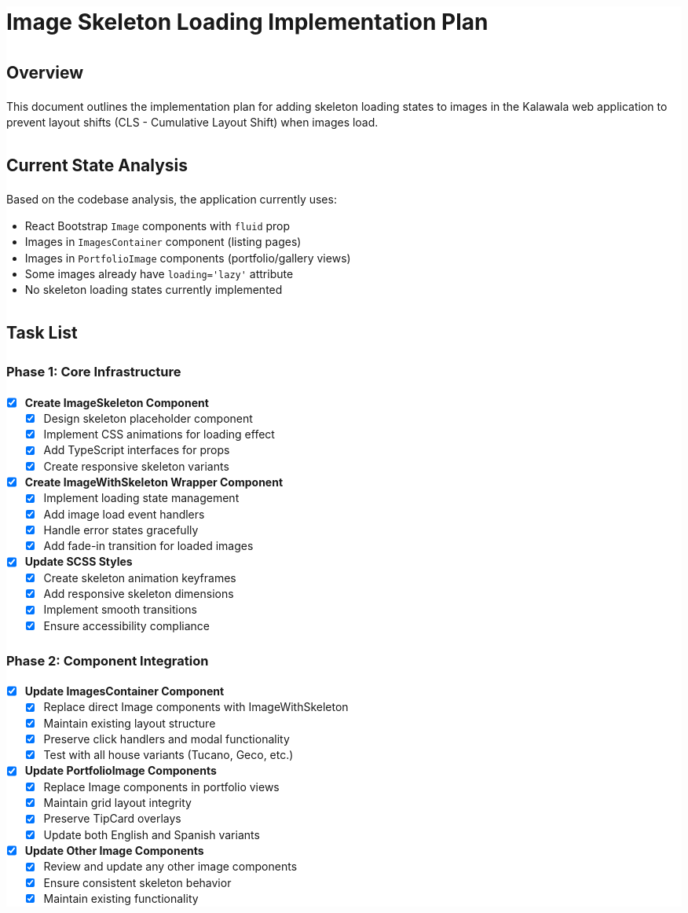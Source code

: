 # Image Skeleton Loading Implementation Plan

## Overview
This document outlines the implementation plan for adding skeleton loading states to images in the Kalawala web application to prevent layout shifts (CLS - Cumulative Layout Shift) when images load.

## Current State Analysis
Based on the codebase analysis, the application currently uses:
- React Bootstrap `Image` components with `fluid` prop
- Images in `ImagesContainer` component (listing pages)
- Images in `PortfolioImage` components (portfolio/gallery views)
- Some images already have `loading='lazy'` attribute
- No skeleton loading states currently implemented

## Task List

### Phase 1: Core Infrastructure
- [x] **Create ImageSkeleton Component**
  - [x] Design skeleton placeholder component
  - [x] Implement CSS animations for loading effect
  - [x] Add TypeScript interfaces for props
  - [x] Create responsive skeleton variants

- [x] **Create ImageWithSkeleton Wrapper Component**
  - [x] Implement loading state management
  - [x] Add image load event handlers
  - [x] Handle error states gracefully
  - [x] Add fade-in transition for loaded images

- [x] **Update SCSS Styles**
  - [x] Create skeleton animation keyframes
  - [x] Add responsive skeleton dimensions
  - [x] Implement smooth transitions
  - [x] Ensure accessibility compliance

### Phase 2: Component Integration
- [x] **Update ImagesContainer Component**
  - [x] Replace direct Image components with ImageWithSkeleton
  - [x] Maintain existing layout structure
  - [x] Preserve click handlers and modal functionality
  - [x] Test with all house variants (Tucano, Geco, etc.)

- [x] **Update PortfolioImage Components**
  - [x] Replace Image components in portfolio views
  - [x] Maintain grid layout integrity
  - [x] Preserve TipCard overlays
  - [x] Update both English and Spanish variants

- [x] **Update Other Image Components**
  - [x] Review and update any other image components
  - [x] Ensure consistent skeleton behavior
  - [x] Maintain existing functionality

